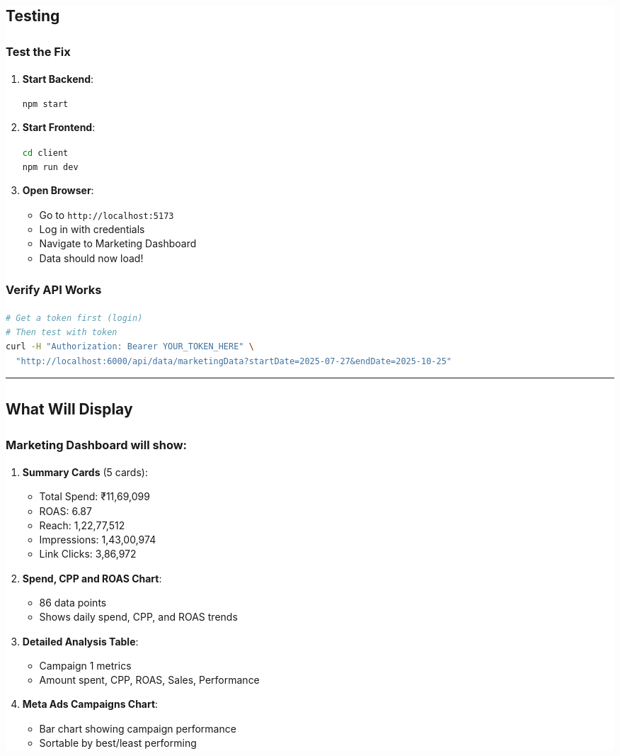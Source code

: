 
## Testing

### Test the Fix

1. **Start Backend**:
   ```bash
   npm start
   ```

2. **Start Frontend**:
   ```bash
   cd client
   npm run dev
   ```

3. **Open Browser**:
   - Go to `http://localhost:5173`
   - Log in with credentials
   - Navigate to Marketing Dashboard
   - Data should now load!

### Verify API Works

```bash
# Get a token first (login)
# Then test with token
curl -H "Authorization: Bearer YOUR_TOKEN_HERE" \
  "http://localhost:6000/api/data/marketingData?startDate=2025-07-27&endDate=2025-10-25"
```

---

## What Will Display

### Marketing Dashboard will show:

1. **Summary Cards** (5 cards):
   - Total Spend: ₹11,69,099
   - ROAS: 6.87
   - Reach: 1,22,77,512
   - Impressions: 1,43,00,974
   - Link Clicks: 3,86,972

2. **Spend, CPP and ROAS Chart**:
   - 86 data points
   - Shows daily spend, CPP, and ROAS trends

3. **Detailed Analysis Table**:
   - Campaign 1 metrics
   - Amount spent, CPP, ROAS, Sales, Performance

4. **Meta Ads Campaigns Chart**:
   - Bar chart showing campaign performance
   - Sortable by best/least performing
